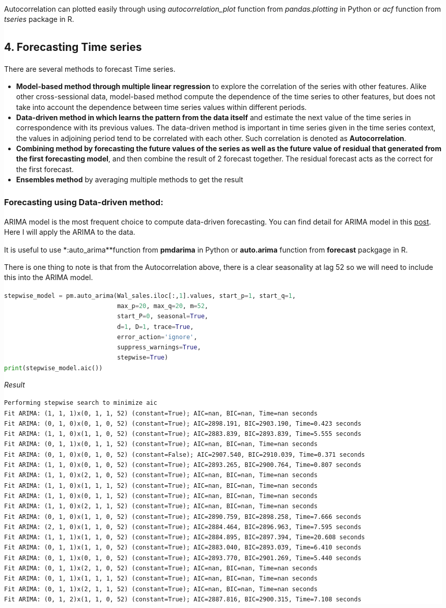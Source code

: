 Autocorrelation can plotted easily through using *autocorrelation_plot* function from *pandas.plotting* in Python or *acf* function from *tseries* package in R.

## 4. Forecasting Time series

There are several methods to forecast Time series.

*	**Model-based method through multiple linear regression** to explore the correlation of the series with other features. Alike other cross-sessional data, model-based method compute the dependence of the time series to other features, but does not take into account the dependence between time series values within different periods.
*	**Data-driven method in which learns the pattern from the data itself** and estimate the next value of the time series in correspondence with its previous values. The data-driven method is important in time series given in the time series context, the values in adjoining period tend to be correlated with each other. Such correlation is denoted as **Autocorrelation**.
*	**Combining method by forecasting the future values of the series as well as the future value of residual that generated from the first forecasting model**, and then combine the result of 2 forecast together. The residual forecast acts as the correct for the first forecast.
*	**Ensembles method** by averaging multiple methods to get the result

### Forecasting using Data-driven method:

ARIMA model is the most frequent choice to compute data-driven forecasting. You can find detail for ARIMA model in this [post](https://geniusnhu.netlify.com/publication/arima-autoregressive-intergreated-moving-average/). 
Here I will apply the ARIMA to the data.

It is useful to use *:auto_arima**function from **pmdarima** in Python or **auto.arima** function from **forecast** packgage in R.

There is one thing to note is that from the Autocorrelation above, there is a clear seasonality at lag 52 so we will need to include this into the ARIMA model.

```python
stepwise_model = pm.auto_arima(Wal_sales.iloc[:,1].values, start_p=1, start_q=1,
                               max_p=20, max_q=20, m=52,
                               start_P=0, seasonal=True,
                               d=1, D=1, trace=True,
                               error_action='ignore',  
                               suppress_warnings=True, 
                               stepwise=True)
print(stepwise_model.aic())
```

*Result*

```
Performing stepwise search to minimize aic
Fit ARIMA: (1, 1, 1)x(0, 1, 1, 52) (constant=True); AIC=nan, BIC=nan, Time=nan seconds
Fit ARIMA: (0, 1, 0)x(0, 1, 0, 52) (constant=True); AIC=2898.191, BIC=2903.190, Time=0.423 seconds
Fit ARIMA: (1, 1, 0)x(1, 1, 0, 52) (constant=True); AIC=2883.839, BIC=2893.839, Time=5.555 seconds
Fit ARIMA: (0, 1, 1)x(0, 1, 1, 52) (constant=True); AIC=nan, BIC=nan, Time=nan seconds
Fit ARIMA: (0, 1, 0)x(0, 1, 0, 52) (constant=False); AIC=2907.540, BIC=2910.039, Time=0.371 seconds
Fit ARIMA: (1, 1, 0)x(0, 1, 0, 52) (constant=True); AIC=2893.265, BIC=2900.764, Time=0.807 seconds
Fit ARIMA: (1, 1, 0)x(2, 1, 0, 52) (constant=True); AIC=nan, BIC=nan, Time=nan seconds
Fit ARIMA: (1, 1, 0)x(1, 1, 1, 52) (constant=True); AIC=nan, BIC=nan, Time=nan seconds
Fit ARIMA: (1, 1, 0)x(0, 1, 1, 52) (constant=True); AIC=nan, BIC=nan, Time=nan seconds
Fit ARIMA: (1, 1, 0)x(2, 1, 1, 52) (constant=True); AIC=nan, BIC=nan, Time=nan seconds
Fit ARIMA: (0, 1, 0)x(1, 1, 0, 52) (constant=True); AIC=2890.759, BIC=2898.258, Time=7.666 seconds
Fit ARIMA: (2, 1, 0)x(1, 1, 0, 52) (constant=True); AIC=2884.464, BIC=2896.963, Time=7.595 seconds
Fit ARIMA: (1, 1, 1)x(1, 1, 0, 52) (constant=True); AIC=2884.895, BIC=2897.394, Time=20.608 seconds
Fit ARIMA: (0, 1, 1)x(1, 1, 0, 52) (constant=True); AIC=2883.040, BIC=2893.039, Time=6.410 seconds
Fit ARIMA: (0, 1, 1)x(0, 1, 0, 52) (constant=True); AIC=2893.770, BIC=2901.269, Time=5.440 seconds
Fit ARIMA: (0, 1, 1)x(2, 1, 0, 52) (constant=True); AIC=nan, BIC=nan, Time=nan seconds
Fit ARIMA: (0, 1, 1)x(1, 1, 1, 52) (constant=True); AIC=nan, BIC=nan, Time=nan seconds
Fit ARIMA: (0, 1, 1)x(2, 1, 1, 52) (constant=True); AIC=nan, BIC=nan, Time=nan seconds
Fit ARIMA: (0, 1, 2)x(1, 1, 0, 52) (constant=True); AIC=2887.816, BIC=2900.315, Time=7.108 seconds
```